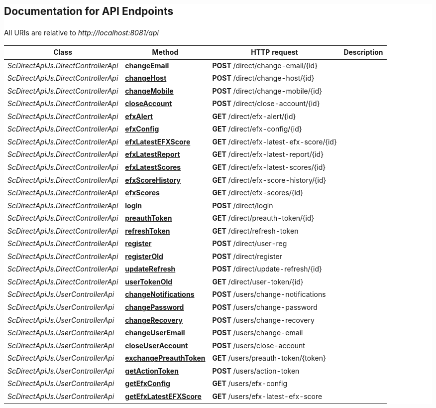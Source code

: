 ```javascript

```

## Documentation for API Endpoints

All URIs are relative to *http://localhost:8081/api*

Class | Method | HTTP request | Description
------------ | ------------- | ------------- | -------------
*ScDirectApiJs.DirectControllerApi* | [**changeEmail**](docs/DirectControllerApi.md#changeEmail) | **POST** /direct/change-email/{id} | 
*ScDirectApiJs.DirectControllerApi* | [**changeHost**](docs/DirectControllerApi.md#changeHost) | **POST** /direct/change-host/{id} | 
*ScDirectApiJs.DirectControllerApi* | [**changeMobile**](docs/DirectControllerApi.md#changeMobile) | **POST** /direct/change-mobile/{id} | 
*ScDirectApiJs.DirectControllerApi* | [**closeAccount**](docs/DirectControllerApi.md#closeAccount) | **POST** /direct/close-account/{id} | 
*ScDirectApiJs.DirectControllerApi* | [**efxAlert**](docs/DirectControllerApi.md#efxAlert) | **GET** /direct/efx-alert/{id} | 
*ScDirectApiJs.DirectControllerApi* | [**efxConfig**](docs/DirectControllerApi.md#efxConfig) | **GET** /direct/efx-config/{id} | 
*ScDirectApiJs.DirectControllerApi* | [**efxLatestEFXScore**](docs/DirectControllerApi.md#efxLatestEFXScore) | **GET** /direct/efx-latest-efx-score/{id} | 
*ScDirectApiJs.DirectControllerApi* | [**efxLatestReport**](docs/DirectControllerApi.md#efxLatestReport) | **GET** /direct/efx-latest-report/{id} | 
*ScDirectApiJs.DirectControllerApi* | [**efxLatestScores**](docs/DirectControllerApi.md#efxLatestScores) | **GET** /direct/efx-latest-scores/{id} | 
*ScDirectApiJs.DirectControllerApi* | [**efxScoreHistory**](docs/DirectControllerApi.md#efxScoreHistory) | **GET** /direct/efx-score-history/{id} | 
*ScDirectApiJs.DirectControllerApi* | [**efxScores**](docs/DirectControllerApi.md#efxScores) | **GET** /direct/efx-scores/{id} | 
*ScDirectApiJs.DirectControllerApi* | [**login**](docs/DirectControllerApi.md#login) | **POST** /direct/login | 
*ScDirectApiJs.DirectControllerApi* | [**preauthToken**](docs/DirectControllerApi.md#preauthToken) | **GET** /direct/preauth-token/{id} | 
*ScDirectApiJs.DirectControllerApi* | [**refreshToken**](docs/DirectControllerApi.md#refreshToken) | **GET** /direct/refresh-token | 
*ScDirectApiJs.DirectControllerApi* | [**register**](docs/DirectControllerApi.md#register) | **POST** /direct/user-reg | 
*ScDirectApiJs.DirectControllerApi* | [**registerOld**](docs/DirectControllerApi.md#registerOld) | **POST** /direct/register | 
*ScDirectApiJs.DirectControllerApi* | [**updateRefresh**](docs/DirectControllerApi.md#updateRefresh) | **POST** /direct/update-refresh/{id} | 
*ScDirectApiJs.DirectControllerApi* | [**userTokenOld**](docs/DirectControllerApi.md#userTokenOld) | **GET** /direct/user-token/{id} | 
*ScDirectApiJs.UserControllerApi* | [**changeNotifications**](docs/UserControllerApi.md#changeNotifications) | **POST** /users/change-notifications | 
*ScDirectApiJs.UserControllerApi* | [**changePassword**](docs/UserControllerApi.md#changePassword) | **POST** /users/change-password | 
*ScDirectApiJs.UserControllerApi* | [**changeRecovery**](docs/UserControllerApi.md#changeRecovery) | **POST** /users/change-recovery | 
*ScDirectApiJs.UserControllerApi* | [**changeUserEmail**](docs/UserControllerApi.md#changeUserEmail) | **POST** /users/change-email | 
*ScDirectApiJs.UserControllerApi* | [**closeUserAccount**](docs/UserControllerApi.md#closeUserAccount) | **POST** /users/close-account | 
*ScDirectApiJs.UserControllerApi* | [**exchangePreauthToken**](docs/UserControllerApi.md#exchangePreauthToken) | **GET** /users/preauth-token/{token} | 
*ScDirectApiJs.UserControllerApi* | [**getActionToken**](docs/UserControllerApi.md#getActionToken) | **POST** /users/action-token | 
*ScDirectApiJs.UserControllerApi* | [**getEfxConfig**](docs/UserControllerApi.md#getEfxConfig) | **GET** /users/efx-config | 
*ScDirectApiJs.UserControllerApi* | [**getEfxLatestEFXScore**](docs/UserControllerApi.md#getEfxLatestEFXScore) | **GET** /users/efx-latest-efx-score | 
